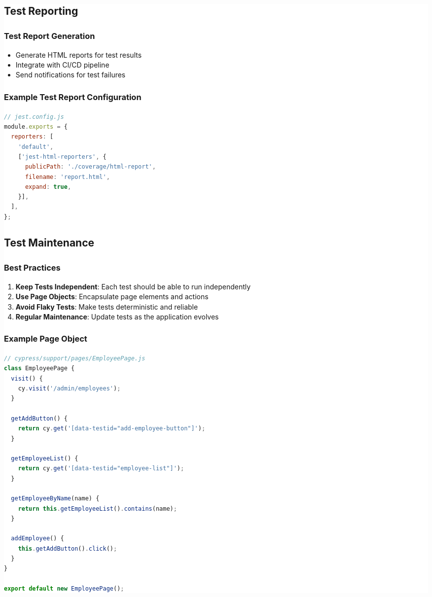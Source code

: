 ## Test Reporting

### Test Report Generation

- Generate HTML reports for test results
- Integrate with CI/CD pipeline
- Send notifications for test failures

### Example Test Report Configuration

```javascript
// jest.config.js
module.exports = {
  reporters: [
    'default',
    ['jest-html-reporters', {
      publicPath: './coverage/html-report',
      filename: 'report.html',
      expand: true,
    }],
  ],
};
```

## Test Maintenance

### Best Practices

1. **Keep Tests Independent**: Each test should be able to run independently
2. **Use Page Objects**: Encapsulate page elements and actions
3. **Avoid Flaky Tests**: Make tests deterministic and reliable
4. **Regular Maintenance**: Update tests as the application evolves

### Example Page Object

```javascript
// cypress/support/pages/EmployeePage.js
class EmployeePage {
  visit() {
    cy.visit('/admin/employees');
  }

  getAddButton() {
    return cy.get('[data-testid="add-employee-button"]');
  }

  getEmployeeList() {
    return cy.get('[data-testid="employee-list"]');
  }

  getEmployeeByName(name) {
    return this.getEmployeeList().contains(name);
  }

  addEmployee() {
    this.getAddButton().click();
  }
}

export default new EmployeePage();
```
